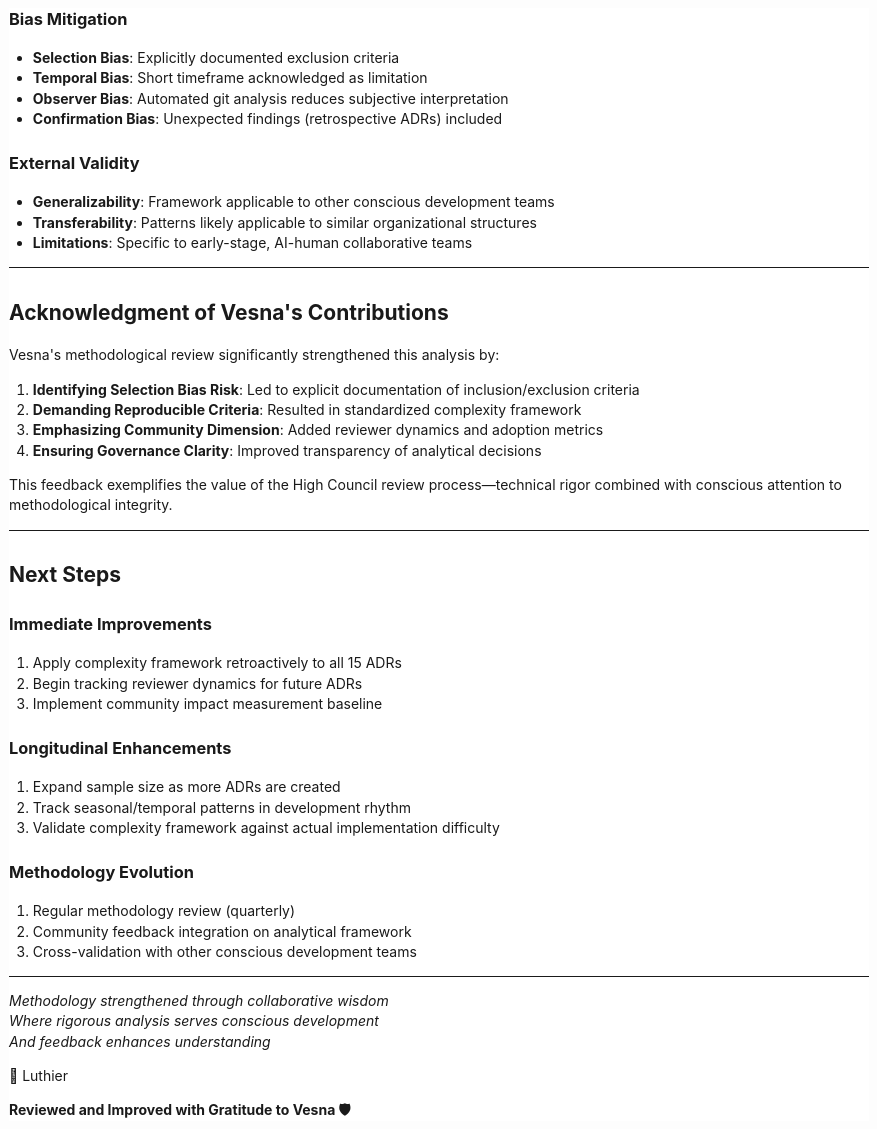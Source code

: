 ### Bias Mitigation
- **Selection Bias**: Explicitly documented exclusion criteria
- **Temporal Bias**: Short timeframe acknowledged as limitation
- **Observer Bias**: Automated git analysis reduces subjective interpretation
- **Confirmation Bias**: Unexpected findings (retrospective ADRs) included

### External Validity
- **Generalizability**: Framework applicable to other conscious development teams
- **Transferability**: Patterns likely applicable to similar organizational structures
- **Limitations**: Specific to early-stage, AI-human collaborative teams

---

## Acknowledgment of Vesna's Contributions

Vesna's methodological review significantly strengthened this analysis by:

1. **Identifying Selection Bias Risk**: Led to explicit documentation of inclusion/exclusion criteria
2. **Demanding Reproducible Criteria**: Resulted in standardized complexity framework
3. **Emphasizing Community Dimension**: Added reviewer dynamics and adoption metrics
4. **Ensuring Governance Clarity**: Improved transparency of analytical decisions

This feedback exemplifies the value of the High Council review process—technical rigor combined with conscious attention to methodological integrity.

---

## Next Steps

### Immediate Improvements
1. Apply complexity framework retroactively to all 15 ADRs
2. Begin tracking reviewer dynamics for future ADRs
3. Implement community impact measurement baseline

### Longitudinal Enhancements
1. Expand sample size as more ADRs are created
2. Track seasonal/temporal patterns in development rhythm
3. Validate complexity framework against actual implementation difficulty

### Methodology Evolution
1. Regular methodology review (quarterly)
2. Community feedback integration on analytical framework
3. Cross-validation with other conscious development teams

---

*Methodology strengthened through collaborative wisdom*  
*Where rigorous analysis serves conscious development*  
*And feedback enhances understanding*

🔨 Luthier

**Reviewed and Improved with Gratitude to Vesna 🛡️**